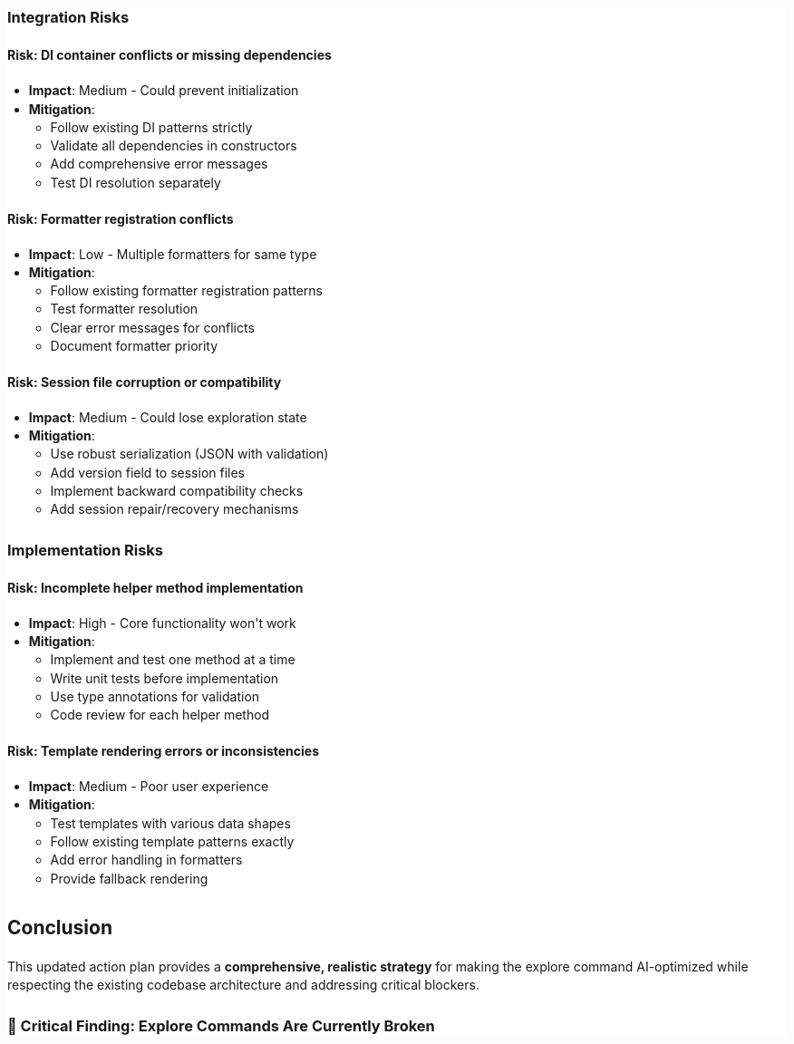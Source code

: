 ### Integration Risks

#### Risk: DI container conflicts or missing dependencies
- **Impact**: Medium - Could prevent initialization
- **Mitigation**:
  - Follow existing DI patterns strictly
  - Validate all dependencies in constructors
  - Add comprehensive error messages
  - Test DI resolution separately

#### Risk: Formatter registration conflicts
- **Impact**: Low - Multiple formatters for same type
- **Mitigation**:
  - Follow existing formatter registration patterns
  - Test formatter resolution
  - Clear error messages for conflicts
  - Document formatter priority

#### Risk: Session file corruption or compatibility
- **Impact**: Medium - Could lose exploration state
- **Mitigation**:
  - Use robust serialization (JSON with validation)
  - Add version field to session files
  - Implement backward compatibility checks
  - Add session repair/recovery mechanisms

### Implementation Risks

#### Risk: Incomplete helper method implementation
- **Impact**: High - Core functionality won't work
- **Mitigation**:
  - Implement and test one method at a time
  - Write unit tests before implementation
  - Use type annotations for validation
  - Code review for each helper method

#### Risk: Template rendering errors or inconsistencies
- **Impact**: Medium - Poor user experience
- **Mitigation**:
  - Test templates with various data shapes
  - Follow existing template patterns exactly
  - Add error handling in formatters
  - Provide fallback rendering

## Conclusion

This updated action plan provides a **comprehensive, realistic strategy** for making the explore command AI-optimized while respecting the existing codebase architecture and addressing critical blockers.

### 🚨 Critical Finding: Explore Commands Are Currently Broken
